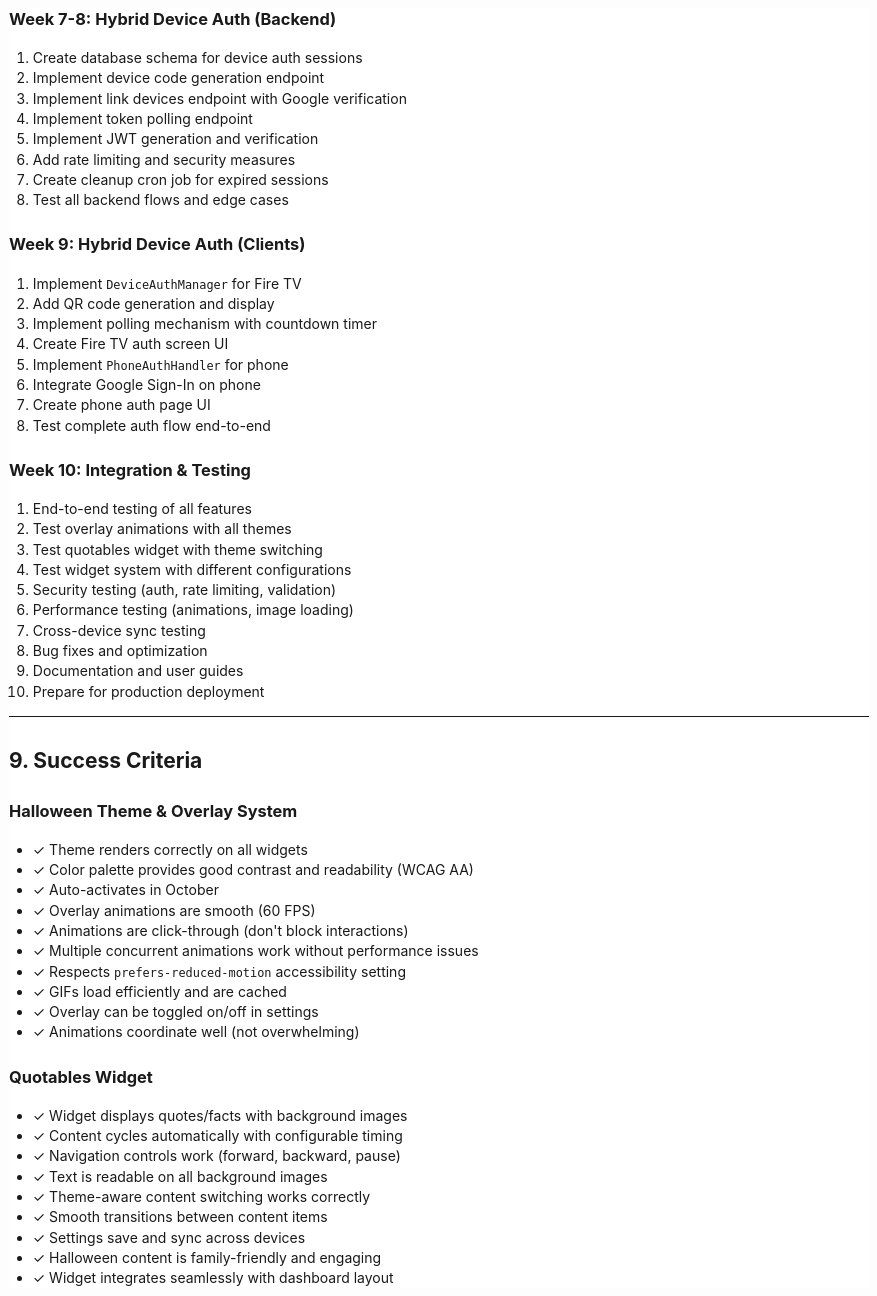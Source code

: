 ### Week 7-8: Hybrid Device Auth (Backend)
1. Create database schema for device auth sessions
2. Implement device code generation endpoint
3. Implement link devices endpoint with Google verification
4. Implement token polling endpoint
5. Implement JWT generation and verification
6. Add rate limiting and security measures
7. Create cleanup cron job for expired sessions
8. Test all backend flows and edge cases

### Week 9: Hybrid Device Auth (Clients)
1. Implement `DeviceAuthManager` for Fire TV
2. Add QR code generation and display
3. Implement polling mechanism with countdown timer
4. Create Fire TV auth screen UI
5. Implement `PhoneAuthHandler` for phone
6. Integrate Google Sign-In on phone
7. Create phone auth page UI
8. Test complete auth flow end-to-end

### Week 10: Integration & Testing
1. End-to-end testing of all features
2. Test overlay animations with all themes
3. Test quotables widget with theme switching
4. Test widget system with different configurations
5. Security testing (auth, rate limiting, validation)
6. Performance testing (animations, image loading)
7. Cross-device sync testing
8. Bug fixes and optimization
9. Documentation and user guides
10. Prepare for production deployment

---

## 9. Success Criteria

### Halloween Theme & Overlay System
- ✓ Theme renders correctly on all widgets
- ✓ Color palette provides good contrast and readability (WCAG AA)
- ✓ Auto-activates in October
- ✓ Overlay animations are smooth (60 FPS)
- ✓ Animations are click-through (don't block interactions)
- ✓ Multiple concurrent animations work without performance issues
- ✓ Respects `prefers-reduced-motion` accessibility setting
- ✓ GIFs load efficiently and are cached
- ✓ Overlay can be toggled on/off in settings
- ✓ Animations coordinate well (not overwhelming)

### Quotables Widget
- ✓ Widget displays quotes/facts with background images
- ✓ Content cycles automatically with configurable timing
- ✓ Navigation controls work (forward, backward, pause)
- ✓ Text is readable on all background images
- ✓ Theme-aware content switching works correctly
- ✓ Smooth transitions between content items
- ✓ Settings save and sync across devices
- ✓ Halloween content is family-friendly and engaging
- ✓ Widget integrates seamlessly with dashboard layout
